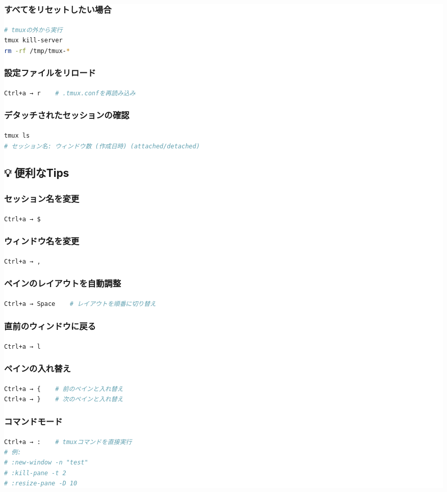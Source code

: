 ### すべてをリセットしたい場合
```bash
# tmuxの外から実行
tmux kill-server
rm -rf /tmp/tmux-*
```

### 設定ファイルをリロード
```bash
Ctrl+a → r    # .tmux.confを再読み込み
```

### デタッチされたセッションの確認
```bash
tmux ls
# セッション名: ウィンドウ数 (作成日時) (attached/detached)
```

## 💡 便利なTips

### セッション名を変更
```bash
Ctrl+a → $
```

### ウィンドウ名を変更
```bash
Ctrl+a → ,
```

### ペインのレイアウトを自動調整
```bash
Ctrl+a → Space    # レイアウトを順番に切り替え
```

### 直前のウィンドウに戻る
```bash
Ctrl+a → l
```

### ペインの入れ替え
```bash
Ctrl+a → {    # 前のペインと入れ替え
Ctrl+a → }    # 次のペインと入れ替え
```

### コマンドモード
```bash
Ctrl+a → :    # tmuxコマンドを直接実行
# 例:
# :new-window -n "test"
# :kill-pane -t 2
# :resize-pane -D 10
```
